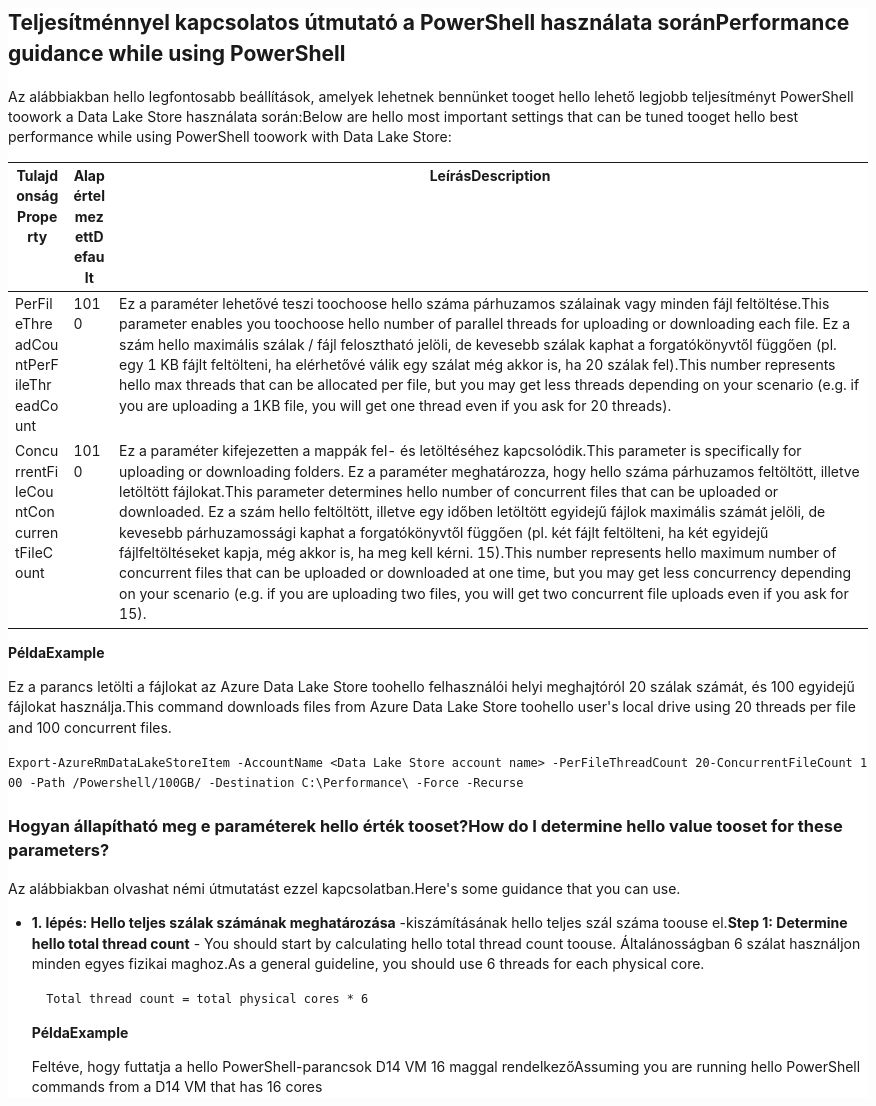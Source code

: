 ## <a name="performance-guidance-while-using-powershell"></a><span data-ttu-id="98694-156">Teljesítménnyel kapcsolatos útmutató a PowerShell használata során</span><span class="sxs-lookup"><span data-stu-id="98694-156">Performance guidance while using PowerShell</span></span>

<span data-ttu-id="98694-157">Az alábbiakban hello legfontosabb beállítások, amelyek lehetnek bennünket tooget hello lehető legjobb teljesítményt PowerShell toowork a Data Lake Store használata során:</span><span class="sxs-lookup"><span data-stu-id="98694-157">Below are hello most important settings that can be tuned tooget hello best performance while using PowerShell toowork with Data Lake Store:</span></span>

| <span data-ttu-id="98694-158">Tulajdonság</span><span class="sxs-lookup"><span data-stu-id="98694-158">Property</span></span>            | <span data-ttu-id="98694-159">Alapértelmezett</span><span class="sxs-lookup"><span data-stu-id="98694-159">Default</span></span> | <span data-ttu-id="98694-160">Leírás</span><span class="sxs-lookup"><span data-stu-id="98694-160">Description</span></span> |
|---------------------|---------|-------------|
| <span data-ttu-id="98694-161">PerFileThreadCount</span><span class="sxs-lookup"><span data-stu-id="98694-161">PerFileThreadCount</span></span>  | <span data-ttu-id="98694-162">10</span><span class="sxs-lookup"><span data-stu-id="98694-162">10</span></span>      | <span data-ttu-id="98694-163">Ez a paraméter lehetővé teszi toochoose hello száma párhuzamos szálainak vagy minden fájl feltöltése.</span><span class="sxs-lookup"><span data-stu-id="98694-163">This parameter enables you toochoose hello number of parallel threads for uploading or downloading each file.</span></span> <span data-ttu-id="98694-164">Ez a szám hello maximális szálak / fájl felosztható jelöli, de kevesebb szálak kaphat a forgatókönyvtől függően (pl. egy 1 KB fájlt feltölteni, ha elérhetővé válik egy szálat még akkor is, ha 20 szálak fel).</span><span class="sxs-lookup"><span data-stu-id="98694-164">This number represents hello max threads that can be allocated per file, but you may get less threads depending on your scenario (e.g. if you are uploading a 1KB file, you will get one thread even if you ask for 20 threads).</span></span>  |
| <span data-ttu-id="98694-165">ConcurrentFileCount</span><span class="sxs-lookup"><span data-stu-id="98694-165">ConcurrentFileCount</span></span> | <span data-ttu-id="98694-166">10</span><span class="sxs-lookup"><span data-stu-id="98694-166">10</span></span>      | <span data-ttu-id="98694-167">Ez a paraméter kifejezetten a mappák fel- és letöltéséhez kapcsolódik.</span><span class="sxs-lookup"><span data-stu-id="98694-167">This parameter is specifically for uploading or downloading folders.</span></span> <span data-ttu-id="98694-168">Ez a paraméter meghatározza, hogy hello száma párhuzamos feltöltött, illetve letöltött fájlokat.</span><span class="sxs-lookup"><span data-stu-id="98694-168">This parameter determines hello number of concurrent files that can be uploaded or downloaded.</span></span> <span data-ttu-id="98694-169">Ez a szám hello feltöltött, illetve egy időben letöltött egyidejű fájlok maximális számát jelöli, de kevesebb párhuzamossági kaphat a forgatókönyvtől függően (pl. két fájlt feltölteni, ha két egyidejű fájlfeltöltéseket kapja, még akkor is, ha meg kell kérni. 15).</span><span class="sxs-lookup"><span data-stu-id="98694-169">This number represents hello maximum number of concurrent files that can be uploaded or downloaded at one time, but you may get less concurrency depending on your scenario (e.g. if you are uploading two files, you will get two concurrent file uploads even if you ask for 15).</span></span> |

<span data-ttu-id="98694-170">**Példa**</span><span class="sxs-lookup"><span data-stu-id="98694-170">**Example**</span></span>

<span data-ttu-id="98694-171">Ez a parancs letölti a fájlokat az Azure Data Lake Store toohello felhasználói helyi meghajtóról 20 szálak számát, és 100 egyidejű fájlokat használja.</span><span class="sxs-lookup"><span data-stu-id="98694-171">This command downloads files from Azure Data Lake Store toohello user's local drive using 20 threads per file and 100 concurrent files.</span></span>

    Export-AzureRmDataLakeStoreItem -AccountName <Data Lake Store account name> -PerFileThreadCount 20-ConcurrentFileCount 100 -Path /Powershell/100GB/ -Destination C:\Performance\ -Force -Recurse

### <a name="how-do-i-determine-hello-value-tooset-for-these-parameters"></a><span data-ttu-id="98694-172">Hogyan állapítható meg e paraméterek hello érték tooset?</span><span class="sxs-lookup"><span data-stu-id="98694-172">How do I determine hello value tooset for these parameters?</span></span>

<span data-ttu-id="98694-173">Az alábbiakban olvashat némi útmutatást ezzel kapcsolatban.</span><span class="sxs-lookup"><span data-stu-id="98694-173">Here's some guidance that you can use.</span></span>

* <span data-ttu-id="98694-174">**1. lépés: Hello teljes szálak számának meghatározása** -kiszámításának hello teljes szál száma toouse el.</span><span class="sxs-lookup"><span data-stu-id="98694-174">**Step 1: Determine hello total thread count** - You should start by calculating hello total thread count toouse.</span></span> <span data-ttu-id="98694-175">Általánosságban 6 szálat használjon minden egyes fizikai maghoz.</span><span class="sxs-lookup"><span data-stu-id="98694-175">As a general guideline, you should use 6 threads for each physical core.</span></span>

        Total thread count = total physical cores * 6

    <span data-ttu-id="98694-176">**Példa**</span><span class="sxs-lookup"><span data-stu-id="98694-176">**Example**</span></span>

    <span data-ttu-id="98694-177">Feltéve, hogy futtatja a hello PowerShell-parancsok D14 VM 16 maggal rendelkező</span><span class="sxs-lookup"><span data-stu-id="98694-177">Assuming you are running hello PowerShell commands from a D14 VM that has 16 cores</span></span>
